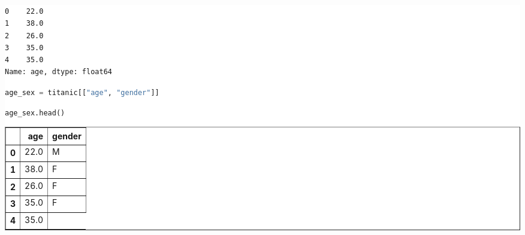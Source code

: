 


    0    22.0
    1    38.0
    2    26.0
    3    35.0
    4    35.0
    Name: age, dtype: float64




```python
age_sex = titanic[["age", "gender"]]
```


```python
age_sex.head()
```




<div>
<style scoped>
    .dataframe tbody tr th:only-of-type {
        vertical-align: middle;
    }

    .dataframe tbody tr th {
        vertical-align: top;
    }

    .dataframe thead th {
        text-align: right;
    }
</style>
<table border="1" class="dataframe">
  <thead>
    <tr style="text-align: right;">
      <th></th>
      <th>age</th>
      <th>gender</th>
    </tr>
  </thead>
  <tbody>
    <tr>
      <th>0</th>
      <td>22.0</td>
      <td>M</td>
    </tr>
    <tr>
      <th>1</th>
      <td>38.0</td>
      <td>F</td>
    </tr>
    <tr>
      <th>2</th>
      <td>26.0</td>
      <td>F</td>
    </tr>
    <tr>
      <th>3</th>
      <td>35.0</td>
      <td>F</td>
    </tr>
    <tr>
      <th>4</th>
      <td>35.0</td>